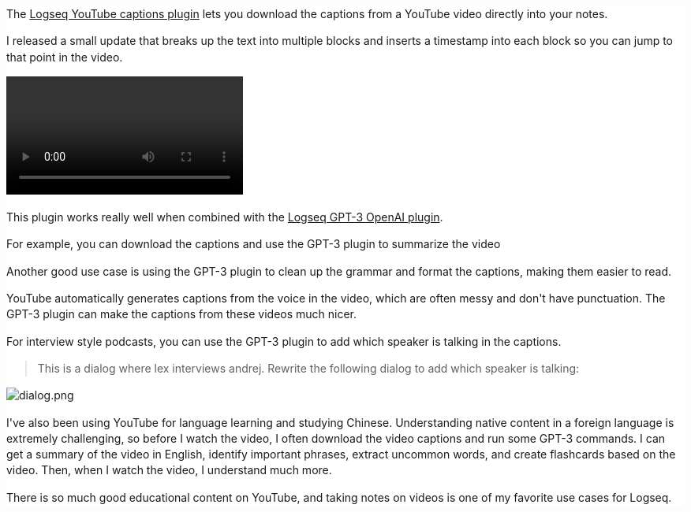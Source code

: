 
The  [Logseq YouTube captions plugin](https://github.com/briansunter/logseq-get-youtube-captions) lets you download the captions from a YouTube video directly into your notes.

I released a small update that breaks up the text into multiple blocks and inserts a timestamp into each block so you can jump to that point in the video.

![get youtube captions autoplay](/assets/2023-01-19_19.38.12-1080_1675382901079_0.mp4)

This plugin works really well when combined with the  [Logseq GPT-3 OpenAI plugin](https://github.com/briansunter/logseq-plugin-gpt3-openai).

For example, you can download the captions and use the GPT-3 plugin to summarize the video

Another good use case is using the GPT-3 plugin to clean up the grammar and format the captions, making them easier to read.

YouTube automatically generates captions from the voice in the video, which are often messy and don't have punctuation. The GPT-3 plugin can make the captions from these videos much nicer.

For interview style podcasts, you can use the GPT-3 plugin to add which speaker is talking in the captions.

> This is a dialog where lex interviews andrej. Rewrite the following dialog to add which speaker is talking:

![dialog.png](/assets/dialog_1675384470274_0.png)

I've also been using YouTube for language learning and studying Chinese. Understanding native content in a foreign language is extremely challenging, so before I watch the video, I often download the video captions and run some GPT-3 commands. I can get a summary of the video in English, identify important phrases, extract uncommon words, and create flashcards based on the video. Then, when I watch the video, I understand much more.

There is so much good educational content on YouTube, and taking notes on videos is one of my favorite use cases for Logseq.

